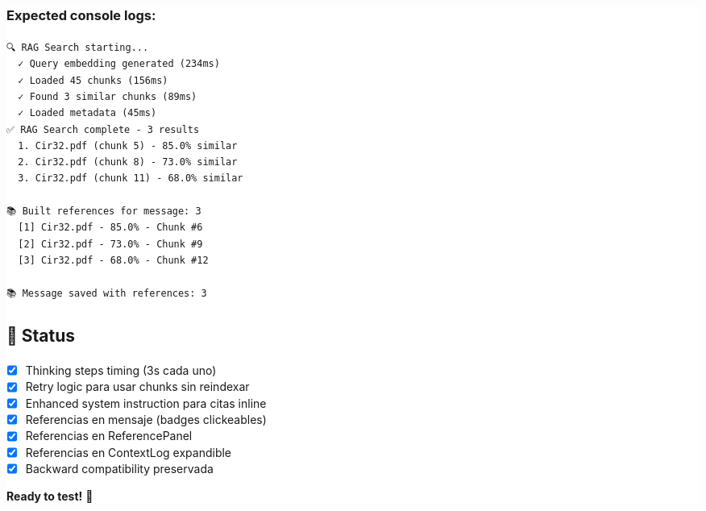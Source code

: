 ### Expected console logs:
```
🔍 RAG Search starting...
  ✓ Query embedding generated (234ms)
  ✓ Loaded 45 chunks (156ms)
  ✓ Found 3 similar chunks (89ms)
  ✓ Loaded metadata (45ms)
✅ RAG Search complete - 3 results
  1. Cir32.pdf (chunk 5) - 85.0% similar
  2. Cir32.pdf (chunk 8) - 73.0% similar
  3. Cir32.pdf (chunk 11) - 68.0% similar

📚 Built references for message: 3
  [1] Cir32.pdf - 85.0% - Chunk #6
  [2] Cir32.pdf - 73.0% - Chunk #9
  [3] Cir32.pdf - 68.0% - Chunk #12
  
📚 Message saved with references: 3
```

## 🎯 Status

- [x] Thinking steps timing (3s cada uno)
- [x] Retry logic para usar chunks sin reindexar
- [x] Enhanced system instruction para citas inline
- [x] Referencias en mensaje (badges clickeables)
- [x] Referencias en ReferencePanel
- [x] Referencias en ContextLog expandible
- [x] Backward compatibility preservada

**Ready to test!** 🚀

